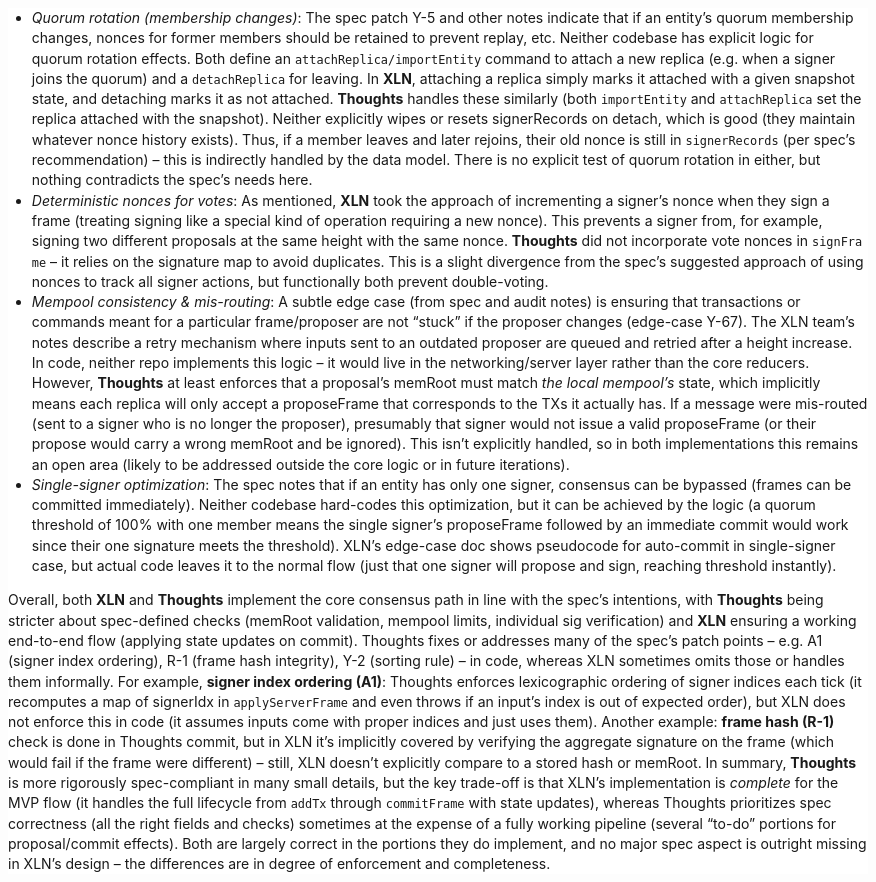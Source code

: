   - _Quorum rotation (membership changes)_: The spec patch Y-5 and other notes indicate that if an entity’s quorum membership changes, nonces for former members should be retained to prevent replay, etc. Neither codebase has explicit logic for quorum rotation effects. Both define an `attachReplica/importEntity` command to attach a new replica (e.g. when a signer joins the quorum) and a `detachReplica` for leaving. In **XLN**, attaching a replica simply marks it attached with a given snapshot state, and detaching marks it as not attached. **Thoughts** handles these similarly (both `importEntity` and `attachReplica` set the replica attached with the snapshot). Neither explicitly wipes or resets signerRecords on detach, which is good (they maintain whatever nonce history exists). Thus, if a member leaves and later rejoins, their old nonce is still in `signerRecords` (per spec’s recommendation) – this is indirectly handled by the data model. There is no explicit test of quorum rotation in either, but nothing contradicts the spec’s needs here.
  - _Deterministic nonces for votes_: As mentioned, **XLN** took the approach of incrementing a signer’s nonce when they sign a frame (treating signing like a special kind of operation requiring a new nonce). This prevents a signer from, for example, signing two different proposals at the same height with the same nonce. **Thoughts** did not incorporate vote nonces in `signFrame` – it relies on the signature map to avoid duplicates. This is a slight divergence from the spec’s suggested approach of using nonces to track all signer actions, but functionally both prevent double-voting.
  - _Mempool consistency & mis-routing_: A subtle edge case (from spec and audit notes) is ensuring that transactions or commands meant for a particular frame/proposer are not “stuck” if the proposer changes (edge-case Y-67). The XLN team’s notes describe a retry mechanism where inputs sent to an outdated proposer are queued and retried after a height increase. In code, neither repo implements this logic – it would live in the networking/server layer rather than the core reducers. However, **Thoughts** at least enforces that a proposal’s memRoot must match _the local mempool’s_ state, which implicitly means each replica will only accept a proposeFrame that corresponds to the TXs it actually has. If a message were mis-routed (sent to a signer who is no longer the proposer), presumably that signer would not issue a valid proposeFrame (or their propose would carry a wrong memRoot and be ignored). This isn’t explicitly handled, so in both implementations this remains an open area (likely to be addressed outside the core logic or in future iterations).
  - _Single-signer optimization_: The spec notes that if an entity has only one signer, consensus can be bypassed (frames can be committed immediately). Neither codebase hard-codes this optimization, but it can be achieved by the logic (a quorum threshold of 100% with one member means the single signer’s proposeFrame followed by an immediate commit would work since their one signature meets the threshold). XLN’s edge-case doc shows pseudocode for auto-commit in single-signer case, but actual code leaves it to the normal flow (just that one signer will propose and sign, reaching threshold instantly).

Overall, both **XLN** and **Thoughts** implement the core consensus path in line with the spec’s intentions, with **Thoughts** being stricter about spec-defined checks (memRoot validation, mempool limits, individual sig verification) and **XLN** ensuring a working end-to-end flow (applying state updates on commit). Thoughts fixes or addresses many of the spec’s patch points – e.g. A1 (signer index ordering), R-1 (frame hash integrity), Y-2 (sorting rule) – in code, whereas XLN sometimes omits those or handles them informally. For example, **signer index ordering (A1)**: Thoughts enforces lexicographic ordering of signer indices each tick (it recomputes a map of signerIdx in `applyServerFrame` and even throws if an input’s index is out of expected order), but XLN does not enforce this in code (it assumes inputs come with proper indices and just uses them). Another example: **frame hash (R-1)** check is done in Thoughts commit, but in XLN it’s implicitly covered by verifying the aggregate signature on the frame (which would fail if the frame were different) – still, XLN doesn’t explicitly compare to a stored hash or memRoot. In summary, **Thoughts** is more rigorously spec-compliant in many small details, but the key trade-off is that XLN’s implementation is _complete_ for the MVP flow (it handles the full lifecycle from `addTx` through `commitFrame` with state updates), whereas Thoughts prioritizes spec correctness (all the right fields and checks) sometimes at the expense of a fully working pipeline (several “to-do” portions for proposal/commit effects). Both are largely correct in the portions they do implement, and no major spec aspect is outright missing in XLN’s design – the differences are in degree of enforcement and completeness.
